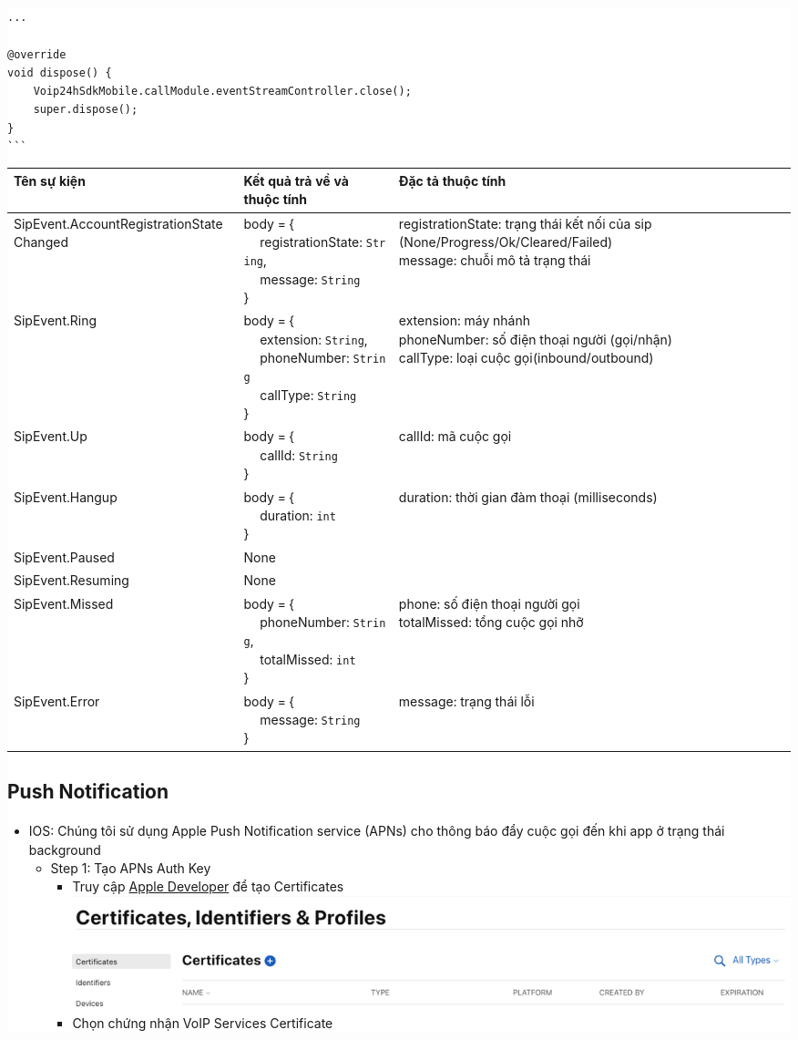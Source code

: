     ...

    @override
    void dispose() {
        Voip24hSdkMobile.callModule.eventStreamController.close();
        super.dispose();
    }
    ```

| <div style="text-align: left">Tên sự kiện</div> | <div style="text-align: left">Kết quả trả về và thuộc tính</div> | <div style="text-align: left">Đặc tả thuộc tính</div> |
| :--- | :--- | :--- |
| SipEvent.AccountRegistrationStateChanged | body = { <br>&emsp; registrationState: `String`, <br>&emsp; message: `String` <br> } | registrationState: trạng thái kết nối của sip (None/Progress/Ok/Cleared/Failed) <br> message: chuỗi mô tả trạng thái</div> |
| SipEvent.Ring | body = { <br>&emsp; extension: `String`, <br>&emsp; phoneNumber: `String` <br>&emsp; callType: `String` <br> } | extension: máy nhánh <br> phoneNumber: số điện thoại người (gọi/nhận) <br> callType: loại cuộc gọi(inbound/outbound) |
| SipEvent.Up | body = { <br>&emsp; callId: `String` <br> } | callId: mã cuộc gọi
| SipEvent.Hangup | body = { <br>&emsp; duration: `int` <br> } | duration: thời gian đàm thoại (milliseconds)
| SipEvent.Paused | None
| SipEvent.Resuming | None
| SipEvent.Missed | body = { <br>&emsp; phoneNumber: `String`, <br>&emsp; totalMissed: `int` <br> } | phone: số điện thoại người gọi <br> totalMissed: tổng cuộc gọi nhỡ
| SipEvent.Error | body = { <br>&emsp; message: `String` <br> } | message: trạng thái lỗi

## Push Notification
- IOS: Chúng tôi sử dụng Apple Push Notification service (APNs) cho thông báo đẩy cuộc gọi đến khi app ở trạng thái background
  + Step 1: Tạo APNs Auth Key
    - Truy cập [Apple Developer](https://developer.apple.com/account/resources/certificates/list) để tạo Certificates \
      ![9](/assets/9.png)
    - Chọn chứng nhận VoIP Services Certificate